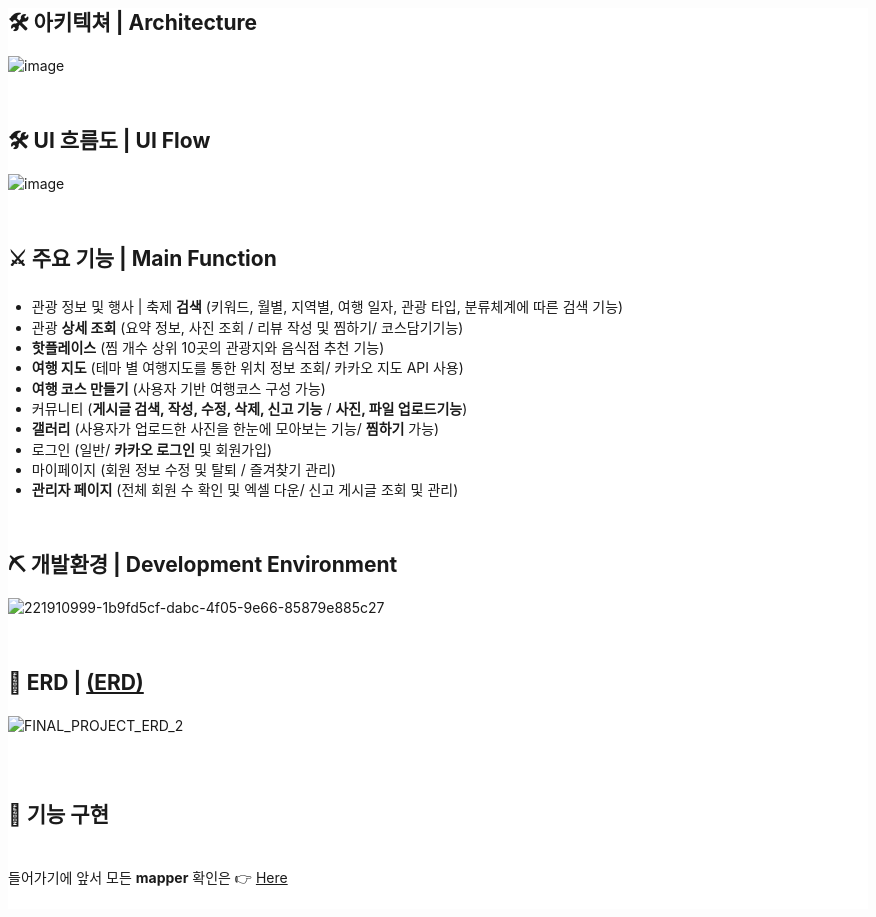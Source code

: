## 🛠 아키텍쳐 | Architecture
![image](https://user-images.githubusercontent.com/110010716/222172798-960313ee-6f60-4267-845a-1c5bb19eae24.png)
  <br>
  <br>
  
## 🛠 UI 흐름도 | UI Flow
![image](https://user-images.githubusercontent.com/110010716/222172709-004cb3bc-cf44-4fba-b443-7678785c2bc7.png)
  <br>
  <br>

## ⚔ 주요 기능 | Main Function
### 
- 관광 정보 및 행사 | 축제 <b>검색</b> (키워드, 월별, 지역별, 여행 일자, 관광 타입, 분류체계에 따른 검색 기능)
- 관광 <b>상세 조회</b> (요약 정보, 사진 조회 / 리뷰 작성 및 찜하기/ 코스담기기능)
- <b>핫플레이스</b> (찜 개수 상위 10곳의 관광지와 음식점 추천 기능)
- <b>여행 지도</b> (테마 별 여행지도를 통한 위치 정보 조회/ 카카오 지도 API 사용)
- <b>여행 코스 만들기</b> (사용자 기반 여행코스 구성 가능)
- 커뮤니티 (<b>게시글 검색, 작성, 수정, 삭제, 신고 기능</b> / <b>사진, 파일 업로드기능</b>)
- <b>갤러리</b> (사용자가 업로드한 사진을 한눈에 모아보는 기능/ <b>찜하기</b> 가능)
- 로그인 (일반/ <b>카카오 로그인</b> 및 회원가입)
- 마이페이지 (회원 정보 수정 및 탈퇴 / 즐겨찾기 관리)
- <b>관리자 페이지</b> (전체 회원 수 확인 및 엑셀 다운/ 신고 게시글 조회 및 관리)
  <br>
  <br>

## ⛏ 개발환경 | Development Environment 
![221910999-1b9fd5cf-dabc-4f05-9e66-85879e885c27](https://user-images.githubusercontent.com/110010716/222426179-6a1773d5-4f7a-4c19-84bf-8b65642b0511.png)
  <br>
  <br>



## 🔑 ERD | <a href="https://github.com/Jungsuah/FINAL_PROJECT_/commit/cab7900d3ec3eb9f63628e5c87a3c2c8c1fe9203">(ERD)</a>

![FINAL_PROJECT_ERD_2](https://user-images.githubusercontent.com/110010716/222177620-fa0d8639-bb1e-4620-9322-914fc3e1aedc.png)

<br>


## 🎨 기능 구현
<br>
들어가기에 앞서 모든 <b>mapper</b> 확인은 👉 <a href="https://github.com/Jungsuah/FINAL_PROJECT_/tree/master/FINAL_PROJECT_TOGETHER_SPRING/src/main/resources/mappers">Here</a>
<br>
<br>
